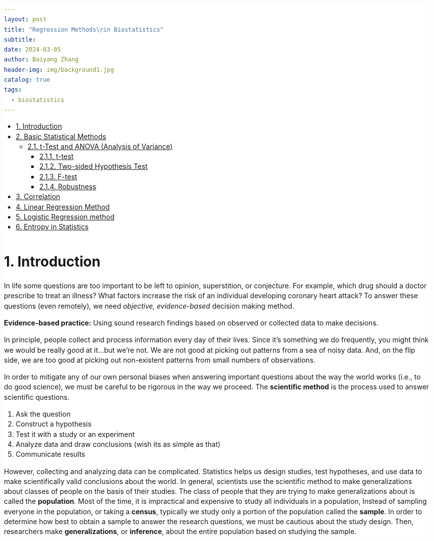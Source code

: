 ```yaml
---
layout: post
title: "Regression Methods\rin Biostatistics"
subtitle: 
date: 2024-03-05
author: Baiyang Zhang
header-img: img/background1.jpg
catalog: true
tags:
  - biostatistics
---
```


- [1. Introduction](#1-introduction)
- [2. Basic Statistical Methods](#2-basic-statistical-methods)
	- [2.1. t-Test and ANOVA (Analysis of Variance)](#21-t-test-and-anova-analysis-of-variance)
		- [2.1.1. t-test](#211-t-test)
		- [2.1.2. Two-sided Hypothesis Test](#212-two-sided-hypothesis-test)
		- [2.1.3. F-test](#213-f-test)
		- [2.1.4. Robustness](#214-robustness)
- [3. Correlation](#3-correlation)
- [4. Linear Regression Method](#4-linear-regression-method)
- [5. Logistic Regression method](#5-logistic-regression-method)
- [6. Entropy in Statistics](#6-entropy-in-statistics)

# 1. Introduction

In life some questions are too important to be left to opinion, superstition, or conjecture. For example, which drug should a doctor prescribe to treat an illness? What factors increase the risk of an individual developing coronary heart attack? To answer these questions (even remotely), we need *objective, evidence-based* decision making method. 

**Evidence-based practice:**  Using sound research findings based on observed or collected data to make decisions.

In principle, people collect and process information every day of their lives. Since it’s something we do frequently, you might think we would be really good at it…but we’re not. We are not good at picking out patterns from a sea of noisy data. And, on the flip side, we are too good at picking out non-existent patterns from small numbers of observations.

In order to mitigate any of our own personal biases when answering important questions about the way the world works (i.e., to do good science), we must be careful to be rigorous in the way we proceed. The **scientific method** is the process used to answer scientific questions.

1. Ask the question
2. Construct a hypothesis
3. Test it with a study or an experiment
4. Analyze data and draw conclusions (wish its as simple as that)
5. Communicate results

However, collecting and analyzing data can be complicated. Statistics helps us design studies, test hypotheses, and use data to make scientifically valid conclusions about the world. In general, scientists use the scientific method to make generalizations about classes of people on the basis of their studies. The class of people that they are trying to make generalizations about is called the **population**. Most of the time, it is impractical and expensive to study all individuals in a population, Instead of sampling everyone in the population, or taking a **census**, typically we study only a portion of the population called the **sample**. In order to determine how best to obtain a sample to answer the research questions, we must be cautious about the study design. Then, researchers make **generalizations**, or **inference**, about the entire population based on studying the sample.
